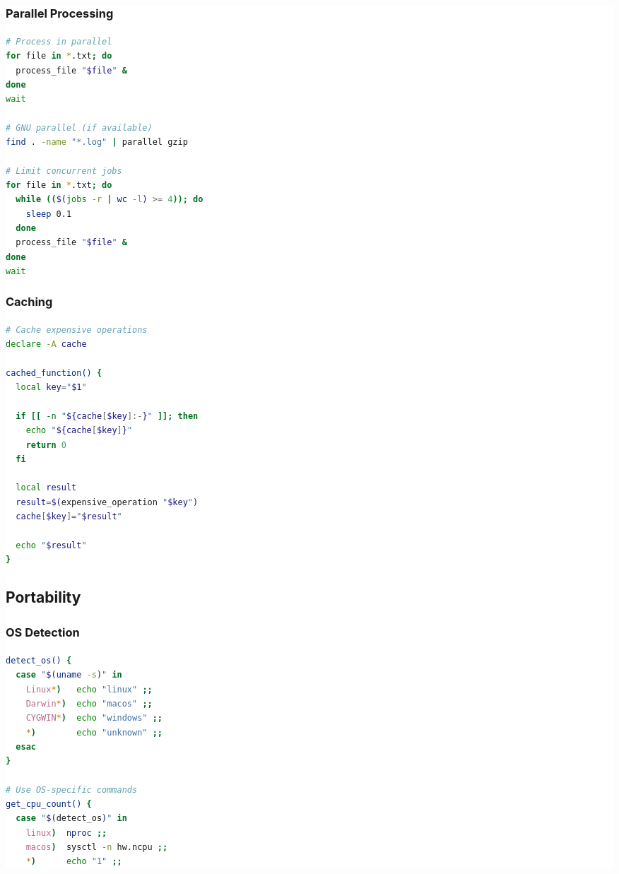 ### Parallel Processing

```bash
# Process in parallel
for file in *.txt; do
  process_file "$file" &
done
wait

# GNU parallel (if available)
find . -name "*.log" | parallel gzip

# Limit concurrent jobs
for file in *.txt; do
  while (($(jobs -r | wc -l) >= 4)); do
    sleep 0.1
  done
  process_file "$file" &
done
wait
```

### Caching

```bash
# Cache expensive operations
declare -A cache

cached_function() {
  local key="$1"
  
  if [[ -n "${cache[$key]:-}" ]]; then
    echo "${cache[$key]}"
    return 0
  fi
  
  local result
  result=$(expensive_operation "$key")
  cache[$key]="$result"
  
  echo "$result"
}
```

## Portability

### OS Detection

```bash
detect_os() {
  case "$(uname -s)" in
    Linux*)   echo "linux" ;;
    Darwin*)  echo "macos" ;;
    CYGWIN*)  echo "windows" ;;
    *)        echo "unknown" ;;
  esac
}

# Use OS-specific commands
get_cpu_count() {
  case "$(detect_os)" in
    linux)  nproc ;;
    macos)  sysctl -n hw.ncpu ;;
    *)      echo "1" ;;
```